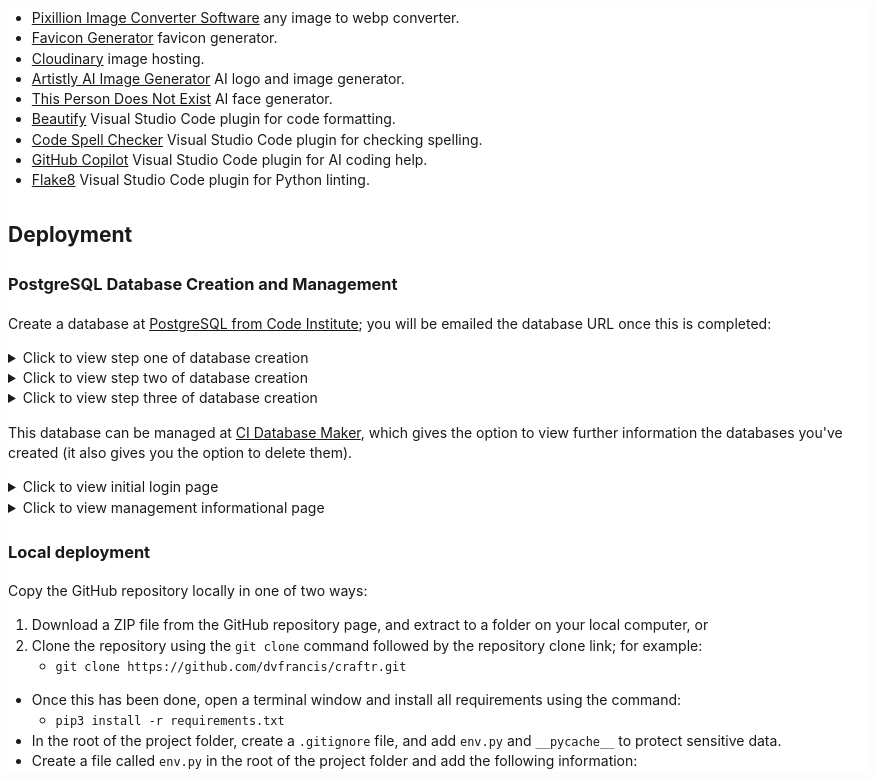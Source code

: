 - [Pixillion Image Converter Software](https://www.nchsoftware.com/imageconverter/index.html?theme=webp&kw=webp%20converter&m=e&d=c&c=76691136445782&ag=1227055160311186&msclkid=024126ffbd141fc2bb514100770aa72b&utm_source=bing&utm_medium=cpc&utm_campaign=EN-C1&utm_term=webp%20converter&utm_content=Pixillion%20-%20WebP%20Converter) any image to webp converter.
- [Favicon Generator](https://favicon.io/favicon-converter/) favicon generator.
- [Cloudinary](https://cloudinary.com/) image hosting.
- [Artistly AI Image Generator](https://artistly.ai/go/) AI logo and image generator.
- [This Person Does Not Exist](https://thispersondoesnotexist.com/) AI face generator.
- [Beautify](https://marketplace.visualstudio.com/items/?itemName=HookyQR.beautify) Visual Studio Code plugin for code formatting.
- [Code Spell Checker](https://marketplace.visualstudio.com/items/?itemName=streetsidesoftware.code-spell-checker) Visual Studio Code plugin for checking spelling.
- [GitHub Copilot](https://marketplace.visualstudio.com/items/?itemName=GitHub.copilot) Visual Studio Code plugin for AI coding help.
- [Flake8](https://marketplace.visualstudio.com/items/?itemName=ms-python.flake8) Visual Studio Code plugin for Python linting.

## Deployment

### PostgreSQL Database Creation and Management

Create a database at [PostgreSQL from Code Institute](https://dbs.ci-dbs.net/); you will be emailed the database URL once this is completed:

<details><summary>Click to view step one of database creation</summary></details>

<details><summary>Click to view step two of database creation</summary></details>

<details><summary>Click to view step three of database creation</summary></details>

This database can be managed at [CI Database Maker](https://dbs.ci-dbs.net/manage/), which gives the option to view further information the databases you've created (it also gives you the option to delete them).

<details><summary>Click to view initial login page</summary></details>

<details><summary>Click to view management informational page</summary></details>

### Local deployment

Copy the GitHub repository locally in one of two ways:

1. Download a ZIP file from the GitHub repository page, and extract to a folder on your local computer, or
2. Clone the repository using the `git clone` command followed by the repository clone link; for example:
    - `git clone https://github.com/dvfrancis/craftr.git`

- Once this has been done, open a terminal window and install all requirements using the command:
    - `pip3 install -r requirements.txt`
- In the root of the project folder, create a `.gitignore` file, and add `env.py` and `__pycache__` to protect sensitive data.
- Create a file called `env.py` in the root of the project folder and add the following information:
    